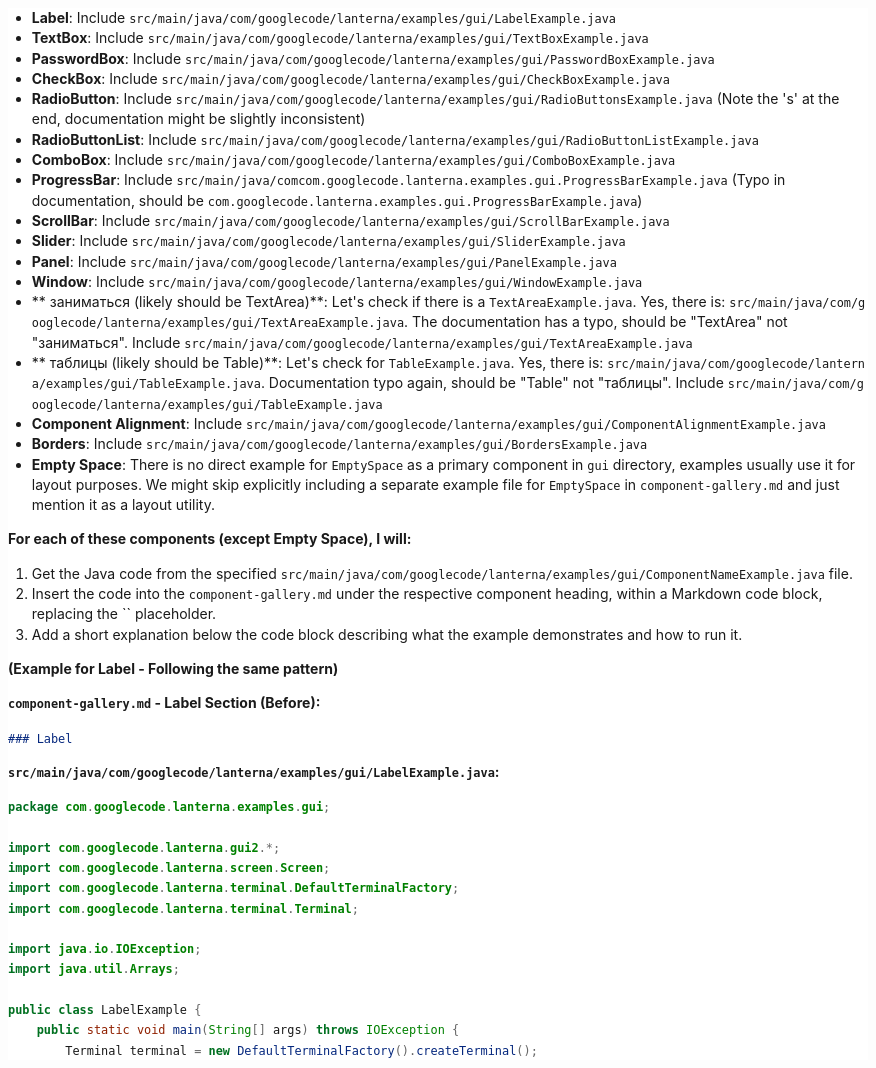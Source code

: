*   **Label**:  Include `src/main/java/com/googlecode/lanterna/examples/gui/LabelExample.java`
*   **TextBox**: Include `src/main/java/com/googlecode/lanterna/examples/gui/TextBoxExample.java`
*   **PasswordBox**: Include `src/main/java/com/googlecode/lanterna/examples/gui/PasswordBoxExample.java`
*   **CheckBox**: Include `src/main/java/com/googlecode/lanterna/examples/gui/CheckBoxExample.java`
*   **RadioButton**: Include `src/main/java/com/googlecode/lanterna/examples/gui/RadioButtonsExample.java` (Note the 's' at the end, documentation might be slightly inconsistent)
*   **RadioButtonList**: Include `src/main/java/com/googlecode/lanterna/examples/gui/RadioButtonListExample.java`
*   **ComboBox**: Include `src/main/java/com/googlecode/lanterna/examples/gui/ComboBoxExample.java`
*   **ProgressBar**: Include `src/main/java/comcom.googlecode.lanterna.examples.gui.ProgressBarExample.java` (Typo in documentation, should be `com.googlecode.lanterna.examples.gui.ProgressBarExample.java`)
*   **ScrollBar**: Include `src/main/java/com/googlecode/lanterna/examples/gui/ScrollBarExample.java`
*   **Slider**: Include `src/main/java/com/googlecode/lanterna/examples/gui/SliderExample.java`
*   **Panel**: Include `src/main/java/com/googlecode/lanterna/examples/gui/PanelExample.java`
*   **Window**: Include `src/main/java/com/googlecode/lanterna/examples/gui/WindowExample.java`
*   ** заниматься (likely should be TextArea)**:  Let's check if there is a `TextAreaExample.java`.  Yes, there is: `src/main/java/com/googlecode/lanterna/examples/gui/TextAreaExample.java`.  The documentation has a typo, should be "TextArea" not "заниматься". Include `src/main/java/com/googlecode/lanterna/examples/gui/TextAreaExample.java`
*   ** таблицы (likely should be Table)**: Let's check for `TableExample.java`. Yes, there is: `src/main/java/com/googlecode/lanterna/examples/gui/TableExample.java`. Documentation typo again, should be "Table" not "таблицы". Include `src/main/java/com/googlecode/lanterna/examples/gui/TableExample.java`
*   **Component Alignment**: Include `src/main/java/com/googlecode/lanterna/examples/gui/ComponentAlignmentExample.java`
*   **Borders**: Include `src/main/java/com/googlecode/lanterna/examples/gui/BordersExample.java`
*   **Empty Space**:  There is no direct example for `EmptySpace` as a primary component in `gui` directory, examples usually use it for layout purposes. We might skip explicitly including a separate example file for `EmptySpace` in `component-gallery.md` and just mention it as a layout utility.

**For each of these components (except Empty Space), I will:**

1.  Get the Java code from the specified `src/main/java/com/googlecode/lanterna/examples/gui/ComponentNameExample.java` file.
2.  Insert the code into the `component-gallery.md` under the respective component heading, within a Markdown code block, replacing the `` placeholder.
3.  Add a short explanation below the code block describing what the example demonstrates and how to run it.

**(Example for Label - Following the same pattern)**

**`component-gallery.md` - Label Section (Before):**

```markdown
### Label

```

**`src/main/java/com/googlecode/lanterna/examples/gui/LabelExample.java`:**

```java
package com.googlecode.lanterna.examples.gui;

import com.googlecode.lanterna.gui2.*;
import com.googlecode.lanterna.screen.Screen;
import com.googlecode.lanterna.terminal.DefaultTerminalFactory;
import com.googlecode.lanterna.terminal.Terminal;

import java.io.IOException;
import java.util.Arrays;

public class LabelExample {
    public static void main(String[] args) throws IOException {
        Terminal terminal = new DefaultTerminalFactory().createTerminal();
```
